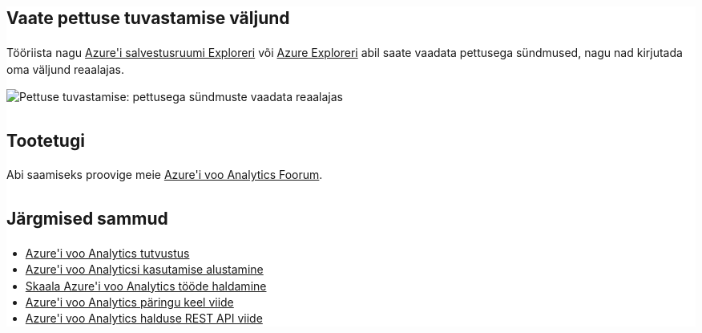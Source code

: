 ## <a name="view-fraud-detection-output"></a>Vaate pettuse tuvastamise väljund

Tööriista nagu [Azure'i salvestusruumi Exploreri](https://azurestorageexplorer.codeplex.com/) või [Azure Exploreri](http://www.cerebrata.com/products/azure-explorer/introduction) abil saate vaadata pettusega sündmused, nagu nad kirjutada oma väljund reaalajas.  

![Pettuse tuvastamise: pettusega sündmuste vaadata reaalajas](./media/stream-analytics-get-started/stream-ananlytics-view-real-time-fraudent-events.png)

## <a name="get-support"></a>Tootetugi
Abi saamiseks proovige meie [Azure'i voo Analytics Foorum](https://social.msdn.microsoft.com/Forums/en-US/home?forum=AzureStreamAnalytics).


## <a name="next-steps"></a>Järgmised sammud

- [Azure'i voo Analytics tutvustus](stream-analytics-introduction.md)
- [Azure'i voo Analyticsi kasutamise alustamine](stream-analytics-get-started.md)
- [Skaala Azure'i voo Analytics tööde haldamine](stream-analytics-scale-jobs.md)
- [Azure'i voo Analytics päringu keel viide](https://msdn.microsoft.com/library/azure/dn834998.aspx)
- [Azure'i voo Analytics halduse REST API viide](https://msdn.microsoft.com/library/azure/dn835031.aspx)
